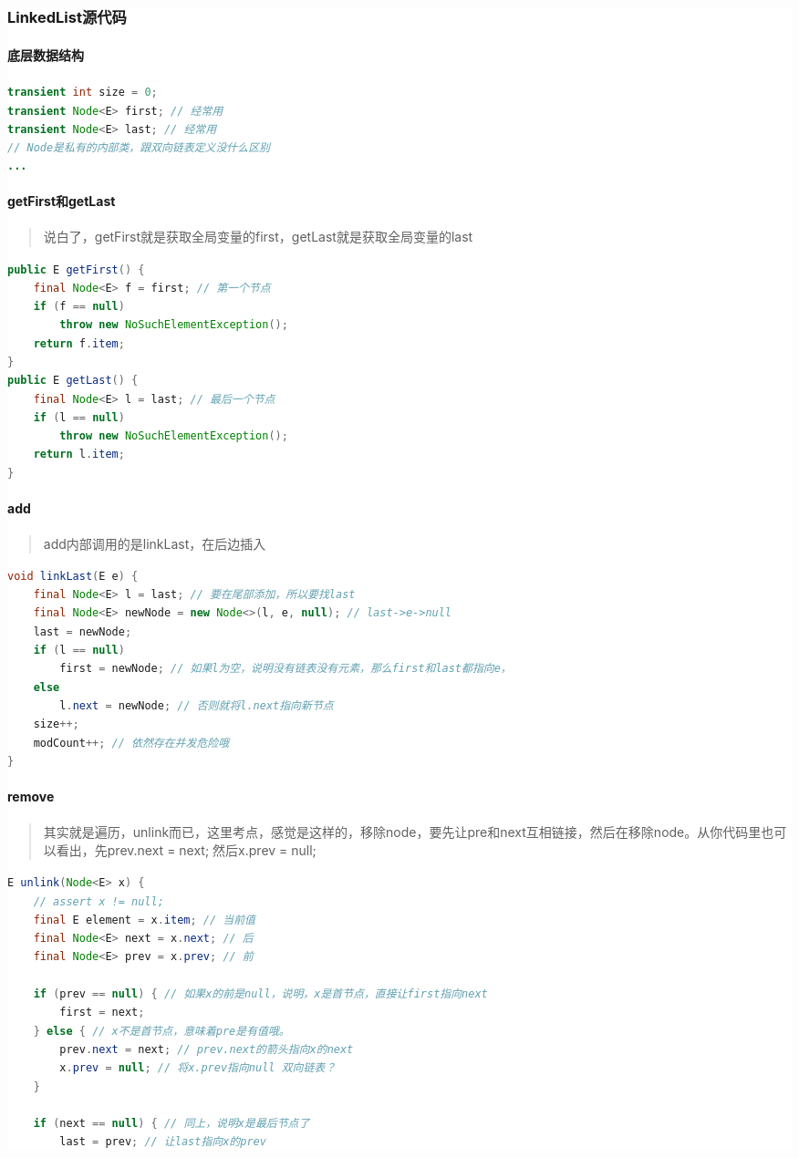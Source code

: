 ### LinkedList源代码
#### 底层数据结构
```java
transient int size = 0;
transient Node<E> first; // 经常用
transient Node<E> last; // 经常用
// Node是私有的内部类，跟双向链表定义没什么区别
...
```

#### getFirst和getLast
> 说白了，getFirst就是获取全局变量的first，getLast就是获取全局变量的last

```java
public E getFirst() {
    final Node<E> f = first; // 第一个节点
    if (f == null)
        throw new NoSuchElementException();
    return f.item;
}
public E getLast() {
    final Node<E> l = last; // 最后一个节点
    if (l == null)
        throw new NoSuchElementException();
    return l.item;
}
```

#### add
> add内部调用的是linkLast，在后边插入

```java
void linkLast(E e) {
    final Node<E> l = last; // 要在尾部添加，所以要找last
    final Node<E> newNode = new Node<>(l, e, null); // last->e->null
    last = newNode;
    if (l == null)
        first = newNode; // 如果l为空，说明没有链表没有元素，那么first和last都指向e，
    else
        l.next = newNode; // 否则就将l.next指向新节点
    size++;
    modCount++; // 依然存在并发危险哦
}
```

#### remove
> 其实就是遍历，unlink而已，这里考点，感觉是这样的，移除node，要先让pre和next互相链接，然后在移除node。从你代码里也可以看出，先prev.next = next; 然后x.prev = null;

```java
E unlink(Node<E> x) {
    // assert x != null;
    final E element = x.item; // 当前值
    final Node<E> next = x.next; // 后
    final Node<E> prev = x.prev; // 前

    if (prev == null) { // 如果x的前是null，说明，x是首节点，直接让first指向next
        first = next;
    } else { // x不是首节点，意味着pre是有值哦。
        prev.next = next; // prev.next的箭头指向x的next
        x.prev = null; // 将x.prev指向null 双向链表？
    }

    if (next == null) { // 同上，说明x是最后节点了
        last = prev; // 让last指向x的prev
```